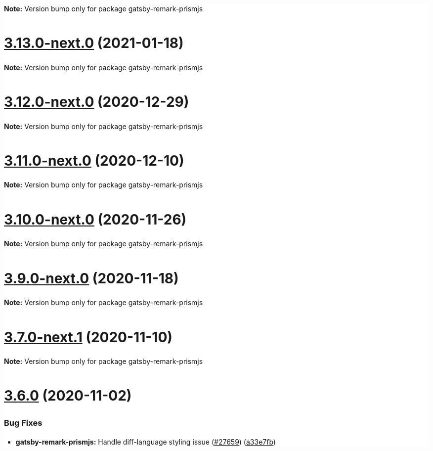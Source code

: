 **Note:** Version bump only for package gatsby-remark-prismjs

# [3.13.0-next.0](https://github.com/gatsbyjs/gatsby/compare/gatsby-remark-prismjs@3.12.0-next.0...gatsby-remark-prismjs@3.13.0-next.0) (2021-01-18)

**Note:** Version bump only for package gatsby-remark-prismjs

# [3.12.0-next.0](https://github.com/gatsbyjs/gatsby/compare/gatsby-remark-prismjs@3.11.0-next.0...gatsby-remark-prismjs@3.12.0-next.0) (2020-12-29)

**Note:** Version bump only for package gatsby-remark-prismjs

# [3.11.0-next.0](https://github.com/gatsbyjs/gatsby/compare/gatsby-remark-prismjs@3.10.0-next.0...gatsby-remark-prismjs@3.11.0-next.0) (2020-12-10)

**Note:** Version bump only for package gatsby-remark-prismjs

# [3.10.0-next.0](https://github.com/gatsbyjs/gatsby/compare/gatsby-remark-prismjs@3.9.0-next.0...gatsby-remark-prismjs@3.10.0-next.0) (2020-11-26)

**Note:** Version bump only for package gatsby-remark-prismjs

# [3.9.0-next.0](https://github.com/gatsbyjs/gatsby/compare/gatsby-remark-prismjs@3.8.0-next.0...gatsby-remark-prismjs@3.9.0-next.0) (2020-11-18)

**Note:** Version bump only for package gatsby-remark-prismjs

# [3.7.0-next.1](https://github.com/gatsbyjs/gatsby/compare/gatsby-remark-prismjs@3.7.0-next.0...gatsby-remark-prismjs@3.7.0-next.1) (2020-11-10)

**Note:** Version bump only for package gatsby-remark-prismjs

# [3.6.0](https://github.com/gatsbyjs/gatsby/compare/gatsby-remark-prismjs@3.5.16...gatsby-remark-prismjs@3.6.0) (2020-11-02)

### Bug Fixes

- **gatsby-remark-prismjs:** Handle diff-language styling issue ([#27659](https://github.com/gatsbyjs/gatsby/issues/27659)) ([a33e7fb](https://github.com/gatsbyjs/gatsby/commit/a33e7fb1417d98f06df859e48b1a99ab697dbf6a))
